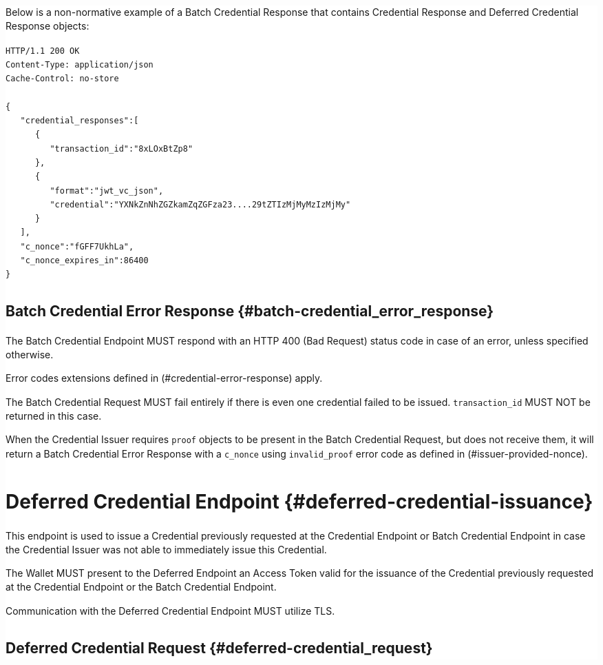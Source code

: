 Below is a non-normative example of a Batch Credential Response that contains Credential Response and Deferred Credential Response objects:

```
HTTP/1.1 200 OK
Content-Type: application/json
Cache-Control: no-store

{
   "credential_responses":[
      {
         "transaction_id":"8xLOxBtZp8"
      },
      {
         "format":"jwt_vc_json",
         "credential":"YXNkZnNhZGZkamZqZGFza23....29tZTIzMjMyMzIzMjMy"
      }
   ],
   "c_nonce":"fGFF7UkhLa",
   "c_nonce_expires_in":86400
}
```

## Batch Credential Error Response {#batch-credential_error_response}

The Batch Credential Endpoint MUST respond with an HTTP 400 (Bad Request) status code in case of an error, unless specified otherwise.

Error codes extensions defined in (#credential-error-response) apply.

The Batch Credential Request MUST fail entirely if there is even one credential failed to be issued. `transaction_id` MUST NOT be returned in this case.

When the Credential Issuer requires `proof` objects to be present in the Batch Credential Request, but does not receive them, it will return a Batch Credential Error Response with a `c_nonce` using `invalid_proof` error code as defined in (#issuer-provided-nonce).

# Deferred Credential Endpoint {#deferred-credential-issuance}

This endpoint is used to issue a Credential previously requested at the Credential Endpoint or Batch Credential Endpoint in case the Credential Issuer was not able to immediately issue this Credential. 

The Wallet MUST present to the Deferred Endpoint an Access Token valid for the issuance of the Credential previously requested at the Credential Endpoint or the Batch Credential Endpoint. 

Communication with the Deferred Credential Endpoint MUST utilize TLS. 

## Deferred Credential Request {#deferred-credential_request}
